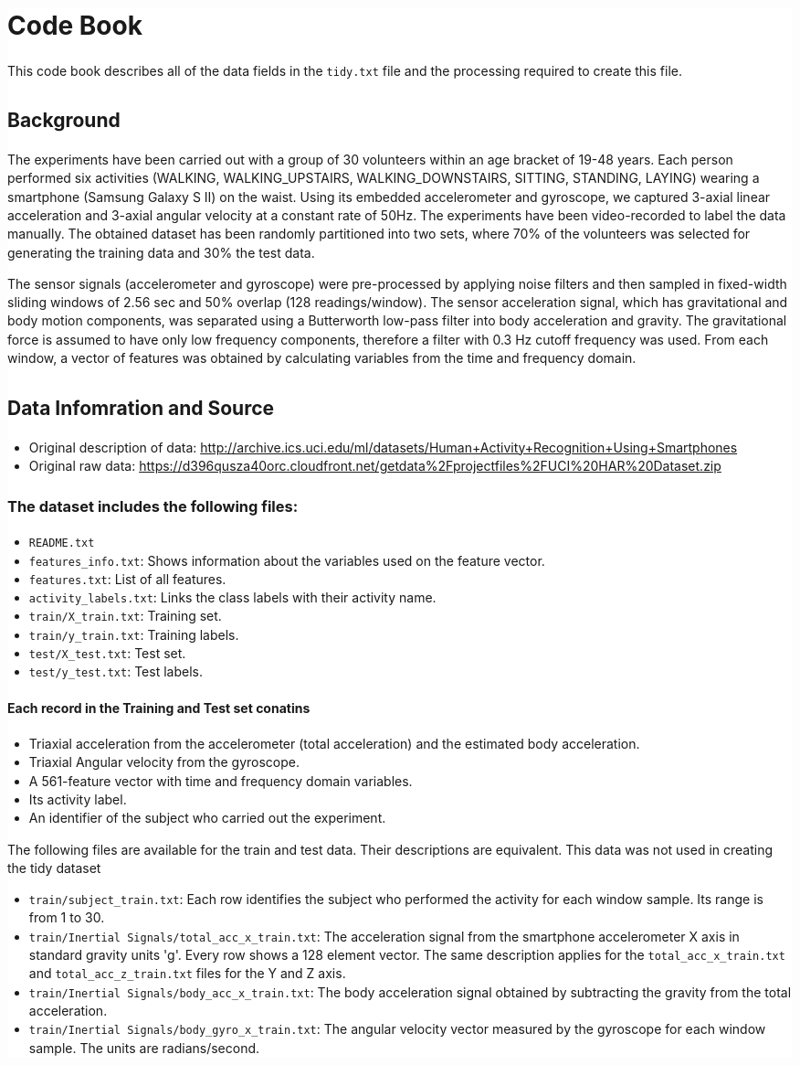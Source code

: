 # Code Book

This code book describes all of the data fields in the `tidy.txt` file and the processing required to create this file.

## Background
The experiments have been carried out with a group of 30 volunteers within an age bracket of 19-48 years. Each person performed six activities (WALKING, WALKING_UPSTAIRS, WALKING_DOWNSTAIRS, SITTING, STANDING, LAYING) wearing a smartphone (Samsung Galaxy S II) on the waist. Using its embedded accelerometer and gyroscope, we captured 3-axial linear acceleration and 3-axial angular velocity at a constant rate of 50Hz. The experiments have been video-recorded to label the data manually. The obtained dataset has been randomly partitioned into two sets, where 70% of the volunteers was selected for generating the training data and 30% the test data.

The sensor signals (accelerometer and gyroscope) were pre-processed by applying noise filters and then sampled in fixed-width sliding windows of 2.56 sec and 50% overlap (128 readings/window). The sensor acceleration signal, which has gravitational and body motion components, was separated using a Butterworth low-pass filter into body acceleration and gravity. The gravitational force is assumed to have only low frequency components, therefore a filter with 0.3 Hz cutoff frequency was used. From each window, a vector of features was obtained by calculating variables from the time and frequency domain.

## Data Infomration and Source
* Original description of data: http://archive.ics.uci.edu/ml/datasets/Human+Activity+Recognition+Using+Smartphones
* Original raw data: https://d396qusza40orc.cloudfront.net/getdata%2Fprojectfiles%2FUCI%20HAR%20Dataset.zip

### The dataset includes the following files:
- `README.txt`
- `features_info.txt`: Shows information about the variables used on the feature vector.
- `features.txt`: List of all features.
- `activity_labels.txt`: Links the class labels with their activity name.
- `train/X_train.txt`: Training set.
- `train/y_train.txt`: Training labels.
- `test/X_test.txt`: Test set.
- `test/y_test.txt`: Test labels.

#### Each record in the Training and Test set conatins
- Triaxial acceleration from the accelerometer (total acceleration) and the estimated body acceleration.
- Triaxial Angular velocity from the gyroscope. 
- A 561-feature vector with time and frequency domain variables. 
- Its activity label. 
- An identifier of the subject who carried out the experiment.

The following files are available for the train and test data. Their descriptions are equivalent. This data was not used in creating the tidy dataset
- `train/subject_train.txt`: Each row identifies the subject who performed the activity for each window sample. Its range is from 1 to 30. 
- `train/Inertial Signals/total_acc_x_train.txt`: The acceleration signal from the smartphone accelerometer X axis in standard gravity units 'g'. Every row shows a 128 element vector. The same description applies for the `total_acc_x_train.txt` and `total_acc_z_train.txt` files for the Y and Z axis. 
- `train/Inertial Signals/body_acc_x_train.txt`: The body acceleration signal obtained by subtracting the gravity from the total acceleration. 
- `train/Inertial Signals/body_gyro_x_train.txt`: The angular velocity vector measured by the gyroscope for each window sample. The units are radians/second. 
